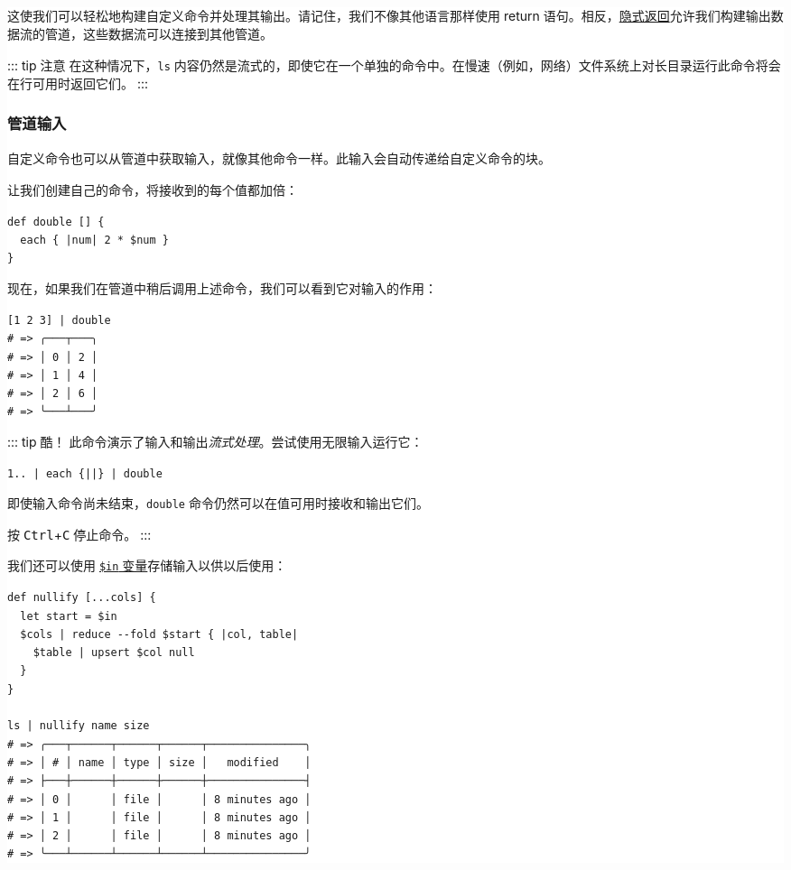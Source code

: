 这使我们可以轻松地构建自定义命令并处理其输出。请记住，我们不像其他语言那样使用 return 语句。相反，[隐式返回](#returning-values-from-a-command)允许我们构建输出数据流的管道，这些数据流可以连接到其他管道。

::: tip 注意
在这种情况下，`ls` 内容仍然是流式的，即使它在一个单独的命令中。在慢速（例如，网络）文件系统上对长目录运行此命令将会在行可用时返回它们。
:::

### 管道输入

自定义命令也可以从管道中获取输入，就像其他命令一样。此输入会自动传递给自定义命令的块。

让我们创建自己的命令，将接收到的每个值都加倍：

```nu
def double [] {
  each { |num| 2 * $num }
}
```

现在，如果我们在管道中稍后调用上述命令，我们可以看到它对输入的作用：

```nu
[1 2 3] | double
# => ╭───┬───╮
# => │ 0 │ 2 │
# => │ 1 │ 4 │
# => │ 2 │ 6 │
# => ╰───┴───╯
```

::: tip 酷！
此命令演示了输入和输出*流式处理*。尝试使用无限输入运行它：

```nu
1.. | each {||} | double
```

即使输入命令尚未结束，`double` 命令仍然可以在值可用时接收和输出它们。

按 <kbd>Ctrl</kbd>+<kbd>C</kbd> 停止命令。
:::

我们还可以使用 [`$in` 变量](pipelines.html#pipeline-input-and-the-special-in-variable)存储输入以供以后使用：

```nu
def nullify [...cols] {
  let start = $in
  $cols | reduce --fold $start { |col, table|
    $table | upsert $col null
  }
}

ls | nullify name size
# => ╭───┬──────┬──────┬──────┬───────────────╮
# => │ # │ name │ type │ size │   modified    │
# => ├───┼──────┼──────┼──────┼───────────────┤
# => │ 0 │      │ file │      │ 8 minutes ago │
# => │ 1 │      │ file │      │ 8 minutes ago │
# => │ 2 │      │ file │      │ 8 minutes ago │
# => ╰───┴──────┴──────┴──────┴───────────────╯
```
